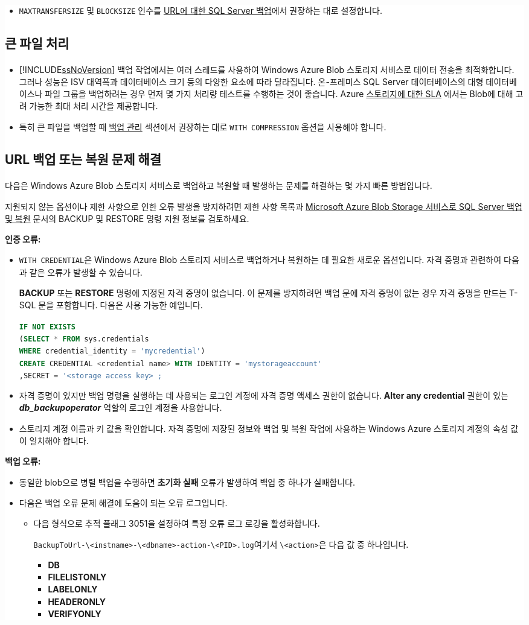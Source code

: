 - `MAXTRANSFERSIZE` 및 `BLOCKSIZE` 인수를 [URL에 대한 SQL Server 백업](./sql-server-backup-to-url.md)에서 권장하는 대로 설정합니다.
  
## <a name="handling-large-files"></a>큰 파일 처리  
  
-   [!INCLUDE[ssNoVersion](../../includes/ssnoversion-md.md)] 백업 작업에서는 여러 스레드를 사용하여 Windows Azure Blob 스토리지 서비스로 데이터 전송을 최적화합니다.  그러나 성능은 ISV 대역폭과 데이터베이스 크기 등의 다양한 요소에 따라 달라집니다. 온-프레미스 SQL Server 데이터베이스의 대형 데이터베이스나 파일 그룹을 백업하려는 경우 먼저 몇 가지 처리량 테스트를 수행하는 것이 좋습니다. Azure [스토리지에 대한 SLA](https://azure.microsoft.com/support/legal/sla/storage/v1_0/) 에서는 Blob에 대해 고려 가능한 최대 처리 시간을 제공합니다.  
  
-   특히 큰 파일을 백업할 때 [백업 관리](##managing-backups) 섹션에서 권장하는 대로 `WITH COMPRESSION` 옵션을 사용해야 합니다.  
  
## <a name="troubleshooting-backup-to-or-restore-from-url"></a>URL 백업 또는 복원 문제 해결  
 다음은 Windows Azure Blob 스토리지 서비스로 백업하고 복원할 때 발생하는 문제를 해결하는 몇 가지 빠른 방법입니다.  
  
 지원되지 않는 옵션이나 제한 사항으로 인한 오류 발생을 방지하려면 제한 사항 목록과 [Microsoft Azure Blob Storage 서비스로 SQL Server 백업 및 복원](../../relational-databases/backup-restore/sql-server-backup-and-restore-with-microsoft-azure-blob-storage-service.md) 문서의 BACKUP 및 RESTORE 명령 지원 정보를 검토하세요.  
  
 **인증 오류:**  
  
-   `WITH CREDENTIAL`은 Windows Azure Blob 스토리지 서비스로 백업하거나 복원하는 데 필요한 새로운 옵션입니다. 자격 증명과 관련하여 다음과 같은 오류가 발생할 수 있습니다.  
  
     **BACKUP** 또는 **RESTORE** 명령에 지정된 자격 증명이 없습니다. 이 문제를 방지하려면 백업 문에 자격 증명이 없는 경우 자격 증명을 만드는 T-SQL 문을 포함합니다. 다음은 사용 가능한 예입니다.  
  
    ```sql  
    IF NOT EXISTS  
    (SELECT * FROM sys.credentials   
    WHERE credential_identity = 'mycredential')  
    CREATE CREDENTIAL <credential name> WITH IDENTITY = 'mystorageaccount'  
    ,SECRET = '<storage access key> ;  
    ```  
  
-   자격 증명이 있지만 백업 명령을 실행하는 데 사용되는 로그인 계정에 자격 증명 액세스 권한이 없습니다. **Alter any credential** 권한이 있는 ***db_backupoperator*** 역할의 로그인 계정을 사용합니다.  
  
-   스토리지 계정 이름과 키 값을 확인합니다. 자격 증명에 저장된 정보와 백업 및 복원 작업에 사용하는 Windows Azure 스토리지 계정의 속성 값이 일치해야 합니다.  
  
 **백업 오류:**  
  
-   동일한 blob으로 병렬 백업을 수행하면 **초기화 실패** 오류가 발생하여 백업 중 하나가 실패합니다.  
  
-   다음은 백업 오류 문제 해결에 도움이 되는 오류 로그입니다.  
  
    -   다음 형식으로 추적 플래그 3051을 설정하여 특정 오류 로그 로깅을 활성화합니다.  
  
        `BackupToUrl-\<instname>-\<dbname>-action-\<PID>.log`여기서 `\<action>`은 다음 값 중 하나입니다.  
  
        -   **DB**  
        -   **FILELISTONLY**  
        -   **LABELONLY**  
        -   **HEADERONLY**  
        -   **VERIFYONLY**  
  